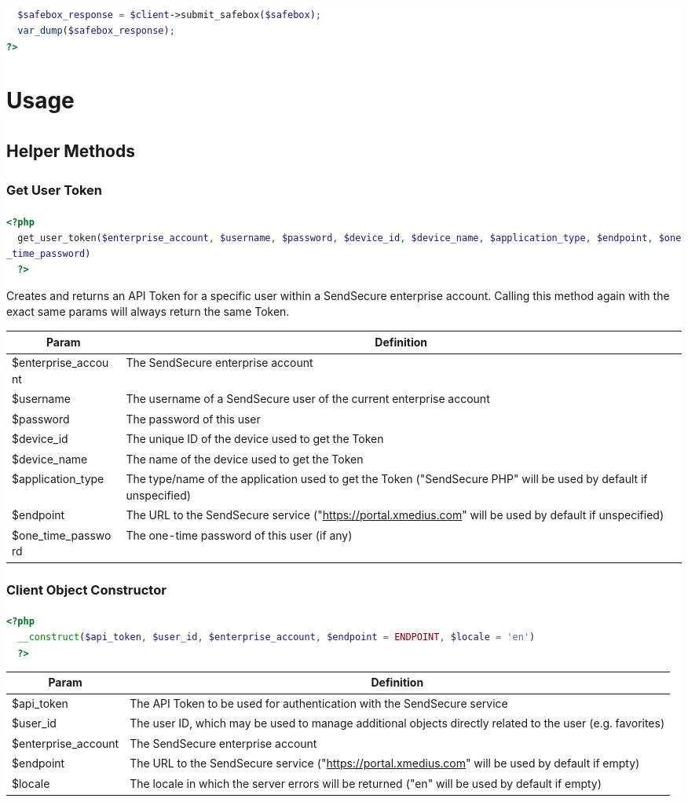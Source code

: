 ```php
  $safebox_response = $client->submit_safebox($safebox);
  var_dump($safebox_response);
?>
```

# Usage

## Helper Methods

### Get User Token
```php
<?php
  get_user_token($enterprise_account, $username, $password, $device_id, $device_name, $application_type, $endpoint, $one_time_password)
  ?>
```
Creates and returns an API Token for a specific user within a SendSecure enterprise account.
Calling this method again with the exact same params will always return the same Token.

Param               | Definition
--------------------|-----------
$enterprise_account | The SendSecure enterprise account
$username           | The username of a SendSecure user of the current enterprise account
$password           | The password of this user
$device_id          | The unique ID of the device used to get the Token
$device_name        | The name of the device used to get the Token
$application_type   | The type/name of the application used to get the Token ("SendSecure PHP" will be used by default if unspecified)
$endpoint           | The URL to the SendSecure service ("https://portal.xmedius.com" will be used by default if unspecified)
$one_time_password  | The one-time password of this user (if any)

### Client Object Constructor
```php
<?php
  __construct($api_token, $user_id, $enterprise_account, $endpoint = ENDPOINT, $locale = 'en')
  ?>
```

Param               | Definition
--------------------|-----------
$api_token          | The API Token to be used for authentication with the SendSecure service
$user_id            | The user ID, which may be used to manage additional objects directly related to the user (e.g. favorites)
$enterprise_account | The SendSecure enterprise account
$endpoint           | The URL to the SendSecure service ("https://portal.xmedius.com" will be used by default if empty)
$locale             | The locale in which the server errors will be returned ("en" will be used by default if empty)
